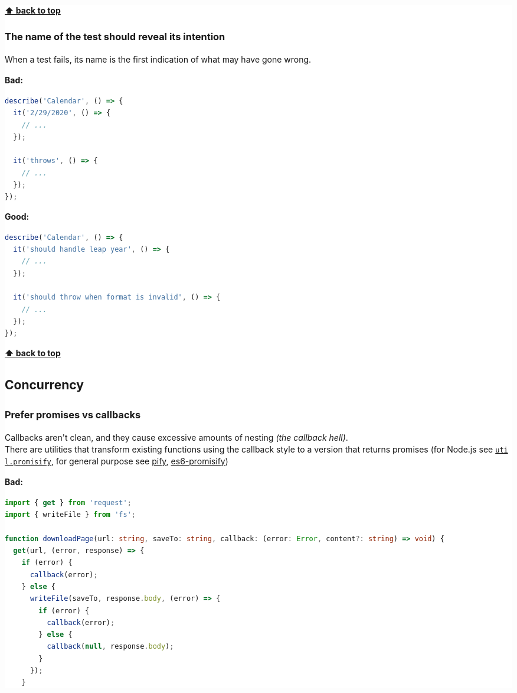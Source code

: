 **[⬆ back to top](#table-of-contents)**

### The name of the test should reveal its intention

When a test fails, its name is the first indication of what may have gone wrong.

**Bad:**

```ts
describe('Calendar', () => {
  it('2/29/2020', () => {
    // ...
  });

  it('throws', () => {
    // ...
  });
});
```

**Good:**

```ts
describe('Calendar', () => {
  it('should handle leap year', () => {
    // ...
  });

  it('should throw when format is invalid', () => {
    // ...
  });
});
```

**[⬆ back to top](#table-of-contents)**

## Concurrency

### Prefer promises vs callbacks

Callbacks aren't clean, and they cause excessive amounts of nesting *(the callback hell)*.  
There are utilities that transform existing functions using the callback style to a version that returns promises
(for Node.js see [`util.promisify`](https://nodejs.org/dist/latest-v8.x/docs/api/util.html#util_util_promisify_original), for general purpose see [pify](https://www.npmjs.com/package/pify), [es6-promisify](https://www.npmjs.com/package/es6-promisify))

**Bad:**

```ts
import { get } from 'request';
import { writeFile } from 'fs';

function downloadPage(url: string, saveTo: string, callback: (error: Error, content?: string) => void) {
  get(url, (error, response) => {
    if (error) {
      callback(error);
    } else {
      writeFile(saveTo, response.body, (error) => {
        if (error) {
          callback(error);
        } else {
          callback(null, response.body);
        }
      });
    }
```